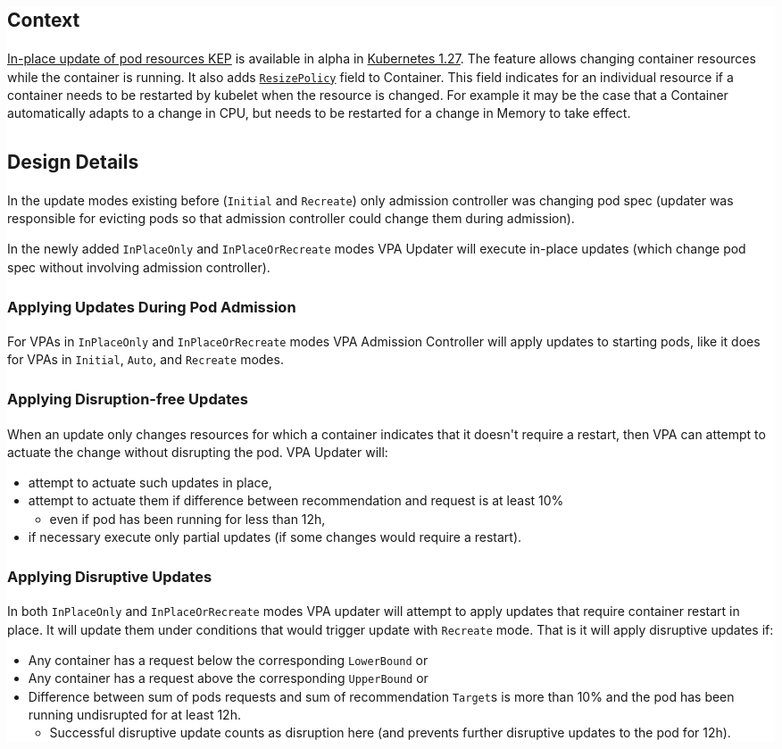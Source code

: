 [`UpdateMode`]: https://github.com/kubernetes/autoscaler/blob/71b489f5aec3899157b37472cdf36a1de223d011/vertical-pod-autoscaler/pkg/apis/autoscaling.k8s.io/v1/types.go#L124

## Context

[In-place update of pod resources KEP] is available in alpha in [Kubernetes 1.27]. The feature allows changing container
resources while the container is running. It also adds [`ResizePolicy`] field to Container. This field indicates for an
individual resource if a container needs to be restarted by kubelet when the resource is changed. For example it may be
the case that a Container automatically adapts to a change in CPU, but needs to be restarted for a change in Memory to
take effect.

[In-place update of pod resources KEP]: https://github.com/kubernetes/enhancements/issues/1287
[Kubernetes 1.27]: https://github.com/kubernetes/kubernetes/blob/master/CHANGELOG/CHANGELOG-1.27.md#api-change-3
[`ResizePolicy`]: https://github.com/kubernetes/api/blob/8360d82aecbc72aa039281a394ebed2eaf0c0ccc/core/v1/types.go#L2448

## Design Details

In the update modes existing before (`Initial` and `Recreate`) only admission controller was changing pod spec (updater
was responsible for evicting pods so that admission controller could change them during admission).

In the newly added `InPlaceOnly` and `InPlaceOrRecreate` modes VPA Updater will execute in-place updates (which change
pod spec without involving admission controller).

### Applying Updates During Pod Admission

For VPAs in `InPlaceOnly` and `InPlaceOrRecreate` modes VPA Admission Controller will apply updates to starting pods,
like it does for VPAs in `Initial`, `Auto`, and `Recreate` modes.

### Applying Disruption-free Updates

When an update only changes resources for which a container indicates that it doesn't require a restart, then VPA can
attempt to actuate the change without disrupting the pod. VPA Updater will:
* attempt to actuate such updates in place,
* attempt to actuate them if difference between recommendation and request is at least 10%
  * even if pod has been running for less than 12h,
* if necessary execute only partial updates (if some changes would require a restart).

### Applying Disruptive Updates

In both `InPlaceOnly` and `InPlaceOrRecreate` modes VPA updater will attempt to apply updates that require container
restart in place. It will update them under conditions that would trigger update with `Recreate` mode. That is it will
apply disruptive updates if:

* Any container has a request below the corresponding `LowerBound` or
* Any container has a request above the corresponding `UpperBound` or
* Difference between sum of pods requests and sum of recommendation `Target`s is more than 10% and the pod has been
  running undisrupted for at least 12h.
  * Successful disruptive update counts as disruption here (and prevents further disruptive updates to the pod for 12h).


[in-place update feature]: https://github.com/kubernetes/enhancements/tree/master/keps/sig-node/1287-in-place-update-pod-resources
[available in Kubernetes 1.27.]: https://github.com/kubernetes/kubernetes/blob/master/CHANGELOG/CHANGELOG-1.27.md#api-change-3
[`CanEvict`]: https://github.com/kubernetes/autoscaler/blob/114a35961a85efdf3f36859350764e5e2c0c7013/vertical-pod-autoscaler/pkg/updater/eviction/pods_eviction_restriction.go#LL100C10-L100C37
[by default less than 10 minutes]: https://github.com/kubernetes/autoscaler/blob/114a35961a85efdf3f36859350764e5e2c0c7013/vertical-pod-autoscaler/pkg/updater/priority/update_priority_calculator.go#L37
[`UpdatePriorityCalculator.AddPod`]: https://github.com/kubernetes/autoscaler/blob/114a35961a85efdf3f36859350764e5e2c0c7013/vertical-pod-autoscaler/pkg/updater/priority/update_priority_calculator.go#L81
[by default 12h]: https://github.com/kubernetes/autoscaler/blob/114a35961a85efdf3f36859350764e5e2c0c7013/vertical-pod-autoscaler/pkg/updater/priority/update_priority_calculator.go#L35
[by default 10%]: https://github.com/kubernetes/autoscaler/blob/114a35961a85efdf3f36859350764e5e2c0c7013/vertical-pod-autoscaler/pkg/updater/priority/update_priority_calculator.go#L33
[Outside recommended range]: https://github.com/kubernetes/autoscaler/blob/114a35961a85efdf3f36859350764e5e2c0c7013/vertical-pod-autoscaler/pkg/updater/priority/priority_processor.go#L73